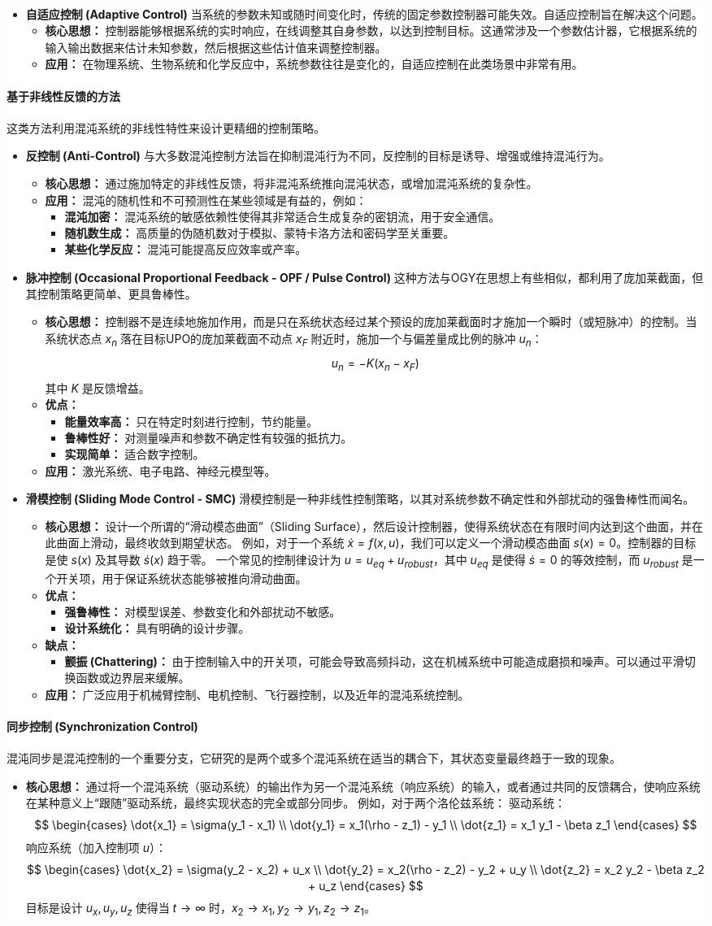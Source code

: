 *   **自适应控制 (Adaptive Control)**
    当系统的参数未知或随时间变化时，传统的固定参数控制器可能失效。自适应控制旨在解决这个问题。
    *   **核心思想：** 控制器能够根据系统的实时响应，在线调整其自身参数，以达到控制目标。这通常涉及一个参数估计器，它根据系统的输入输出数据来估计未知参数，然后根据这些估计值来调整控制器。
    *   **应用：** 在物理系统、生物系统和化学反应中，系统参数往往是变化的，自适应控制在此类场景中非常有用。

#### 基于非线性反馈的方法

这类方法利用混沌系统的非线性特性来设计更精细的控制策略。

*   **反控制 (Anti-Control)**
    与大多数混沌控制方法旨在抑制混沌行为不同，反控制的目标是诱导、增强或维持混沌行为。
    *   **核心思想：** 通过施加特定的非线性反馈，将非混沌系统推向混沌状态，或增加混沌系统的复杂性。
    *   **应用：** 混沌的随机性和不可预测性在某些领域是有益的，例如：
        *   **混沌加密：** 混沌系统的敏感依赖性使得其非常适合生成复杂的密钥流，用于安全通信。
        *   **随机数生成：** 高质量的伪随机数对于模拟、蒙特卡洛方法和密码学至关重要。
        *   **某些化学反应：** 混沌可能提高反应效率或产率。

*   **脉冲控制 (Occasional Proportional Feedback - OPF / Pulse Control)**
    这种方法与OGY在思想上有些相似，都利用了庞加莱截面，但其控制策略更简单、更具鲁棒性。
    *   **核心思想：** 控制器不是连续地施加作用，而是只在系统状态经过某个预设的庞加莱截面时才施加一个瞬时（或短脉冲）的控制。当系统状态点 $x_n$ 落在目标UPO的庞加莱截面不动点 $x_F$ 附近时，施加一个与偏差量成比例的脉冲 $u_n$：
        $$u_n = -K(x_n - x_F)$$
        其中 $K$ 是反馈增益。
    *   **优点：**
        *   **能量效率高：** 只在特定时刻进行控制，节约能量。
        *   **鲁棒性好：** 对测量噪声和参数不确定性有较强的抵抗力。
        *   **实现简单：** 适合数字控制。
    *   **应用：** 激光系统、电子电路、神经元模型等。

*   **滑模控制 (Sliding Mode Control - SMC)**
    滑模控制是一种非线性控制策略，以其对系统参数不确定性和外部扰动的强鲁棒性而闻名。
    *   **核心思想：** 设计一个所谓的“滑动模态曲面”（Sliding Surface），然后设计控制器，使得系统状态在有限时间内达到这个曲面，并在此曲面上滑动，最终收敛到期望状态。
        例如，对于一个系统 $\dot{x} = f(x,u)$，我们可以定义一个滑动模态曲面 $s(x) = 0$。控制器的目标是使 $s(x)$ 及其导数 $\dot{s}(x)$ 趋于零。
        一个常见的控制律设计为 $u = u_{eq} + u_{robust}$，其中 $u_{eq}$ 是使得 $\dot{s}=0$ 的等效控制，而 $u_{robust}$ 是一个开关项，用于保证系统状态能够被推向滑动曲面。
    *   **优点：**
        *   **强鲁棒性：** 对模型误差、参数变化和外部扰动不敏感。
        *   **设计系统化：** 具有明确的设计步骤。
    *   **缺点：**
        *   **颤振 (Chattering)：** 由于控制输入中的开关项，可能会导致高频抖动，这在机械系统中可能造成磨损和噪声。可以通过平滑切换函数或边界层来缓解。
    *   **应用：** 广泛应用于机械臂控制、电机控制、飞行器控制，以及近年的混沌系统控制。

#### 同步控制 (Synchronization Control)

混沌同步是混沌控制的一个重要分支，它研究的是两个或多个混沌系统在适当的耦合下，其状态变量最终趋于一致的现象。

*   **核心思想：** 通过将一个混沌系统（驱动系统）的输出作为另一个混沌系统（响应系统）的输入，或者通过共同的反馈耦合，使响应系统在某种意义上“跟随”驱动系统，最终实现状态的完全或部分同步。
    例如，对于两个洛伦兹系统：
    驱动系统：
    $$
    \begin{cases}
    \dot{x_1} = \sigma(y_1 - x_1) \\
    \dot{y_1} = x_1(\rho - z_1) - y_1 \\
    \dot{z_1} = x_1 y_1 - \beta z_1
    \end{cases}
    $$
    响应系统（加入控制项 $u$）：
    $$
    \begin{cases}
    \dot{x_2} = \sigma(y_2 - x_2) + u_x \\
    \dot{y_2} = x_2(\rho - z_2) - y_2 + u_y \\
    \dot{z_2} = x_2 y_2 - \beta z_2 + u_z
    \end{cases}
    $$
    目标是设计 $u_x, u_y, u_z$ 使得当 $t \to \infty$ 时，$x_2 \to x_1, y_2 \to y_1, z_2 \to z_1$。
